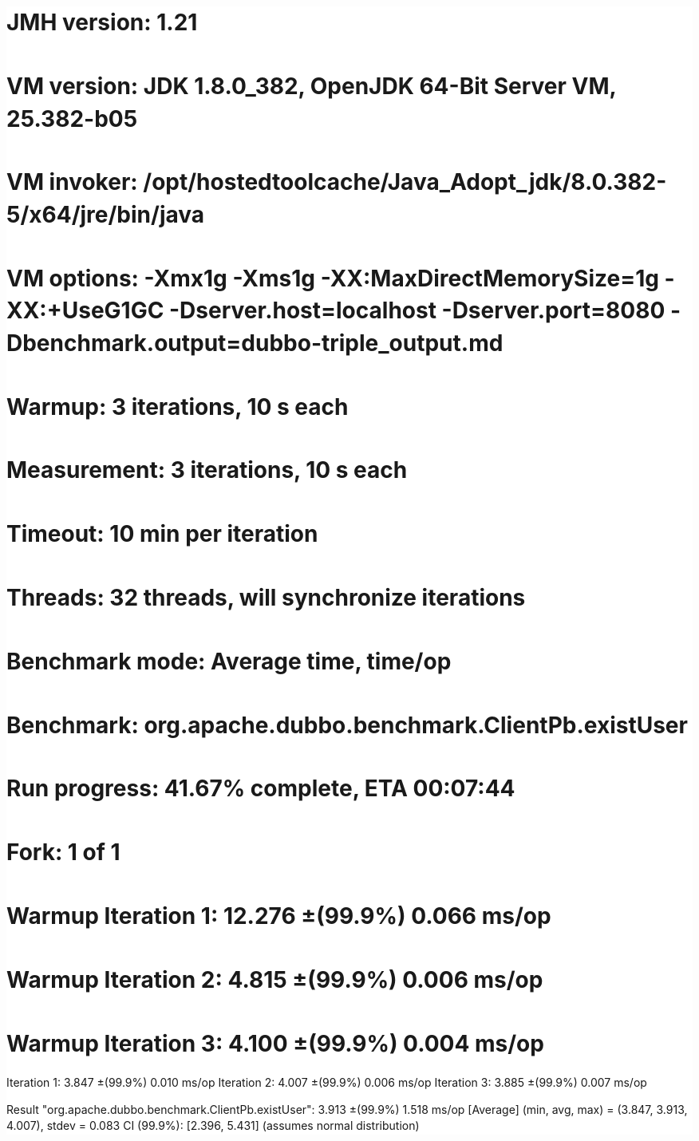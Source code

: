 
# JMH version: 1.21
# VM version: JDK 1.8.0_382, OpenJDK 64-Bit Server VM, 25.382-b05
# VM invoker: /opt/hostedtoolcache/Java_Adopt_jdk/8.0.382-5/x64/jre/bin/java
# VM options: -Xmx1g -Xms1g -XX:MaxDirectMemorySize=1g -XX:+UseG1GC -Dserver.host=localhost -Dserver.port=8080 -Dbenchmark.output=dubbo-triple_output.md
# Warmup: 3 iterations, 10 s each
# Measurement: 3 iterations, 10 s each
# Timeout: 10 min per iteration
# Threads: 32 threads, will synchronize iterations
# Benchmark mode: Average time, time/op
# Benchmark: org.apache.dubbo.benchmark.ClientPb.existUser

# Run progress: 41.67% complete, ETA 00:07:44
# Fork: 1 of 1
# Warmup Iteration   1: 12.276 ±(99.9%) 0.066 ms/op
# Warmup Iteration   2: 4.815 ±(99.9%) 0.006 ms/op
# Warmup Iteration   3: 4.100 ±(99.9%) 0.004 ms/op
Iteration   1: 3.847 ±(99.9%) 0.010 ms/op
Iteration   2: 4.007 ±(99.9%) 0.006 ms/op
Iteration   3: 3.885 ±(99.9%) 0.007 ms/op


Result "org.apache.dubbo.benchmark.ClientPb.existUser":
  3.913 ±(99.9%) 1.518 ms/op [Average]
  (min, avg, max) = (3.847, 3.913, 4.007), stdev = 0.083
  CI (99.9%): [2.396, 5.431] (assumes normal distribution)
